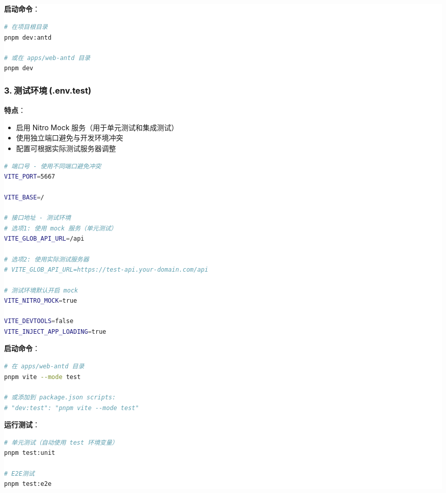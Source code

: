 **启动命令**：

```bash
# 在项目根目录
pnpm dev:antd

# 或在 apps/web-antd 目录
pnpm dev
```

### 3. 测试环境 (.env.test)

**特点**：
- 启用 Nitro Mock 服务（用于单元测试和集成测试）
- 使用独立端口避免与开发环境冲突
- 配置可根据实际测试服务器调整

```bash
# 端口号 - 使用不同端口避免冲突
VITE_PORT=5667

VITE_BASE=/

# 接口地址 - 测试环境
# 选项1: 使用 mock 服务（单元测试）
VITE_GLOB_API_URL=/api

# 选项2: 使用实际测试服务器
# VITE_GLOB_API_URL=https://test-api.your-domain.com/api

# 测试环境默认开启 mock
VITE_NITRO_MOCK=true

VITE_DEVTOOLS=false
VITE_INJECT_APP_LOADING=true
```

**启动命令**：

```bash
# 在 apps/web-antd 目录
pnpm vite --mode test

# 或添加到 package.json scripts:
# "dev:test": "pnpm vite --mode test"
```

**运行测试**：

```bash
# 单元测试（自动使用 test 环境变量）
pnpm test:unit

# E2E测试
pnpm test:e2e
```
